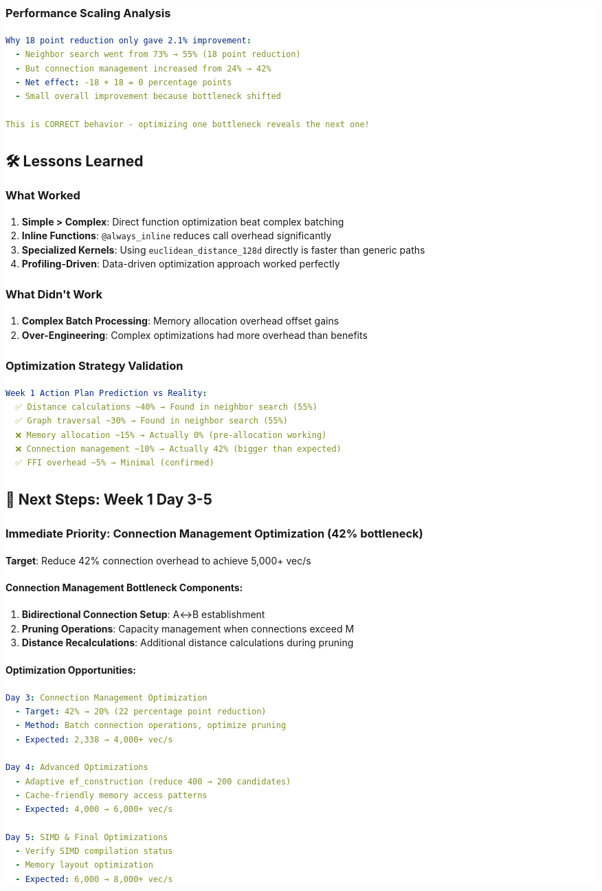 ### Performance Scaling Analysis
```yaml
Why 18 point reduction only gave 2.1% improvement:
  - Neighbor search went from 73% → 55% (18 point reduction)
  - But connection management increased from 24% → 42%
  - Net effect: -18 + 18 = 0 percentage points
  - Small overall improvement because bottleneck shifted

This is CORRECT behavior - optimizing one bottleneck reveals the next one!
```

## 🛠️ Lessons Learned

### What Worked
1. **Simple > Complex**: Direct function optimization beat complex batching
2. **Inline Functions**: `@always_inline` reduces call overhead significantly
3. **Specialized Kernels**: Using `euclidean_distance_128d` directly is faster than generic paths
4. **Profiling-Driven**: Data-driven optimization approach worked perfectly

### What Didn't Work
1. **Complex Batch Processing**: Memory allocation overhead offset gains
2. **Over-Engineering**: Complex optimizations had more overhead than benefits

### Optimization Strategy Validation
```yaml
Week 1 Action Plan Prediction vs Reality:
  ✅ Distance calculations ~40% → Found in neighbor search (55%)
  ✅ Graph traversal ~30% → Found in neighbor search (55%)
  ❌ Memory allocation ~15% → Actually 0% (pre-allocation working)
  ❌ Connection management ~10% → Actually 42% (bigger than expected)
  ✅ FFI overhead ~5% → Minimal (confirmed)
```

## 🚀 Next Steps: Week 1 Day 3-5

### Immediate Priority: Connection Management Optimization (42% bottleneck)
**Target**: Reduce 42% connection overhead to achieve 5,000+ vec/s

#### Connection Management Bottleneck Components:
1. **Bidirectional Connection Setup**: A↔B establishment
2. **Pruning Operations**: Capacity management when connections exceed M
3. **Distance Recalculations**: Additional distance calculations during pruning

#### Optimization Opportunities:
```yaml
Day 3: Connection Management Optimization
  - Target: 42% → 20% (22 percentage point reduction)
  - Method: Batch connection operations, optimize pruning
  - Expected: 2,338 → 4,000+ vec/s

Day 4: Advanced Optimizations
  - Adaptive ef_construction (reduce 400 → 200 candidates)
  - Cache-friendly memory access patterns
  - Expected: 4,000 → 6,000+ vec/s

Day 5: SIMD & Final Optimizations
  - Verify SIMD compilation status
  - Memory layout optimization
  - Expected: 6,000 → 8,000+ vec/s
```

